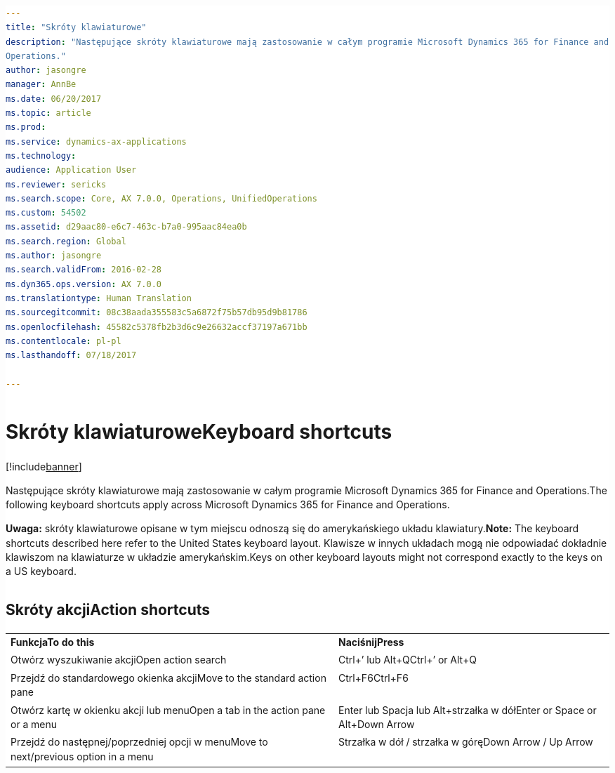 ```yaml
---
title: "Skróty klawiaturowe"
description: "Następujące skróty klawiaturowe mają zastosowanie w całym programie Microsoft Dynamics 365 for Finance and Operations."
author: jasongre
manager: AnnBe
ms.date: 06/20/2017
ms.topic: article
ms.prod: 
ms.service: dynamics-ax-applications
ms.technology: 
audience: Application User
ms.reviewer: sericks
ms.search.scope: Core, AX 7.0.0, Operations, UnifiedOperations
ms.custom: 54502
ms.assetid: d29aac80-e6c7-463c-b7a0-995aac84ea0b
ms.search.region: Global
ms.author: jasongre
ms.search.validFrom: 2016-02-28
ms.dyn365.ops.version: AX 7.0.0
ms.translationtype: Human Translation
ms.sourcegitcommit: 08c38aada355583c5a6872f75b57db95d9b81786
ms.openlocfilehash: 45582c5378fb2b3d6c9e26632accf37197a671bb
ms.contentlocale: pl-pl
ms.lasthandoff: 07/18/2017

---
```


# <a name="keyboard-shortcuts"></a><span data-ttu-id="7d870-103">Skróty klawiaturowe</span><span class="sxs-lookup"><span data-stu-id="7d870-103">Keyboard shortcuts</span></span>

[!include[banner](../includes/banner.md)]


<span data-ttu-id="7d870-104">Następujące skróty klawiaturowe mają zastosowanie w całym programie Microsoft Dynamics 365 for Finance and Operations.</span><span class="sxs-lookup"><span data-stu-id="7d870-104">The following keyboard shortcuts apply across Microsoft Dynamics 365 for Finance and Operations.</span></span> 

<span data-ttu-id="7d870-105">**Uwaga:** skróty klawiaturowe opisane w tym miejscu odnoszą się do amerykańskiego układu klawiatury.</span><span class="sxs-lookup"><span data-stu-id="7d870-105">**Note:** The keyboard shortcuts described here refer to the United States keyboard layout.</span></span> <span data-ttu-id="7d870-106">Klawisze w innych układach mogą nie odpowiadać dokładnie klawiszom na klawiaturze w układzie amerykańskim.</span><span class="sxs-lookup"><span data-stu-id="7d870-106">Keys on other keyboard layouts might not correspond exactly to the keys on a US keyboard.</span></span>

## <a name="action-shortcuts"></a><span data-ttu-id="7d870-107">Skróty akcji</span><span class="sxs-lookup"><span data-stu-id="7d870-107">Action shortcuts</span></span>
|                                                   |                                  |
|---------------------------------------------------|----------------------------------|
| <span data-ttu-id="7d870-108">**Funkcja**</span><span class="sxs-lookup"><span data-stu-id="7d870-108">**To do this**</span></span>                                    | <span data-ttu-id="7d870-109">**Naciśnij**</span><span class="sxs-lookup"><span data-stu-id="7d870-109">**Press**</span></span>                        |
| <span data-ttu-id="7d870-110">Otwórz wyszukiwanie akcji</span><span class="sxs-lookup"><span data-stu-id="7d870-110">Open action search</span></span>                                | <span data-ttu-id="7d870-111">Ctrl+’ lub Alt+Q</span><span class="sxs-lookup"><span data-stu-id="7d870-111">Ctrl+’ or Alt+Q</span></span>                  |
| <span data-ttu-id="7d870-112">Przejdź do standardowego okienka akcji</span><span class="sxs-lookup"><span data-stu-id="7d870-112">Move to the standard action pane</span></span>                  | <span data-ttu-id="7d870-113">Ctrl+F6</span><span class="sxs-lookup"><span data-stu-id="7d870-113">Ctrl+F6</span></span>                          |
| <span data-ttu-id="7d870-114">Otwórz kartę w okienku akcji lub menu</span><span class="sxs-lookup"><span data-stu-id="7d870-114">Open a tab in the action pane or a menu</span></span>           | <span data-ttu-id="7d870-115">Enter lub Spacja lub Alt+strzałka w dół</span><span class="sxs-lookup"><span data-stu-id="7d870-115">Enter or Space or Alt+Down Arrow</span></span> |
| <span data-ttu-id="7d870-116">Przejdź do następnej/poprzedniej opcji w menu</span><span class="sxs-lookup"><span data-stu-id="7d870-116">Move to next/previous option in a menu</span></span>            | <span data-ttu-id="7d870-117">Strzałka w dół / strzałka w górę</span><span class="sxs-lookup"><span data-stu-id="7d870-117">Down Arrow / Up Arrow</span></span>            |